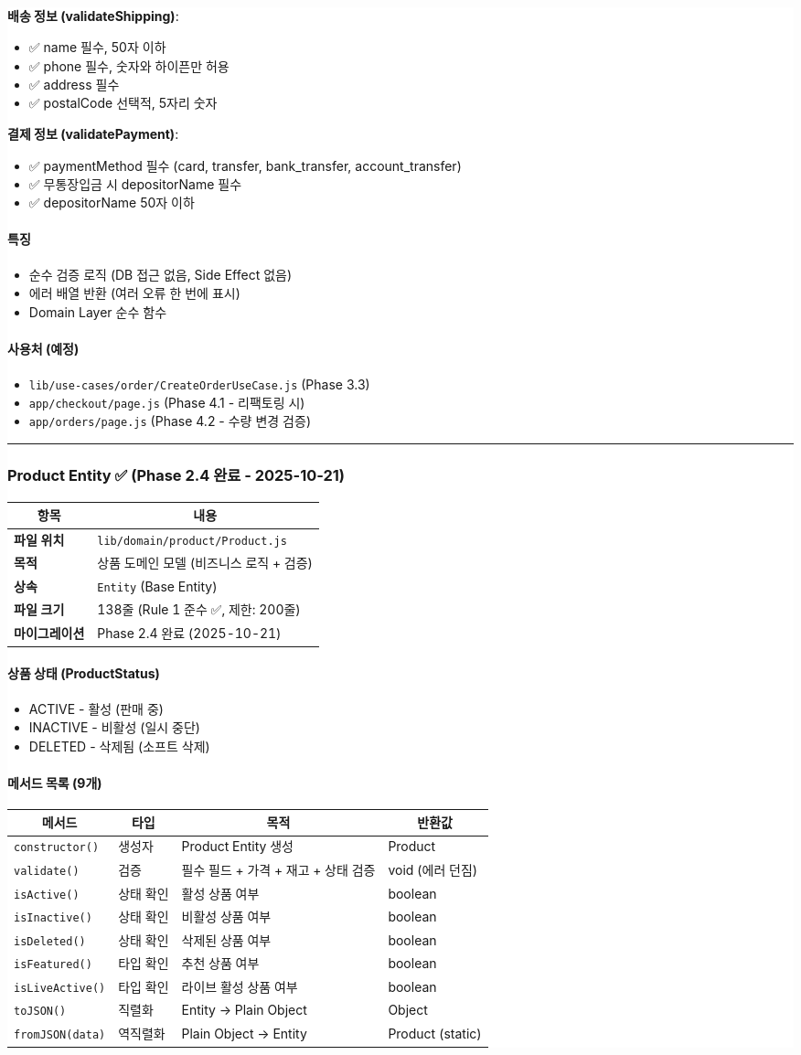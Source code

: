 **배송 정보 (validateShipping)**:
- ✅ name 필수, 50자 이하
- ✅ phone 필수, 숫자와 하이픈만 허용
- ✅ address 필수
- ✅ postalCode 선택적, 5자리 숫자

**결제 정보 (validatePayment)**:
- ✅ paymentMethod 필수 (card, transfer, bank_transfer, account_transfer)
- ✅ 무통장입금 시 depositorName 필수
- ✅ depositorName 50자 이하

#### 특징
- 순수 검증 로직 (DB 접근 없음, Side Effect 없음)
- 에러 배열 반환 (여러 오류 한 번에 표시)
- Domain Layer 순수 함수

#### 사용처 (예정)
- `lib/use-cases/order/CreateOrderUseCase.js` (Phase 3.3)
- `app/checkout/page.js` (Phase 4.1 - 리팩토링 시)
- `app/orders/page.js` (Phase 4.2 - 수량 변경 검증)

---

### Product Entity ✅ (Phase 2.4 완료 - 2025-10-21)

| 항목 | 내용 |
|------|------|
| **파일 위치** | `lib/domain/product/Product.js` |
| **목적** | 상품 도메인 모델 (비즈니스 로직 + 검증) |
| **상속** | `Entity` (Base Entity) |
| **파일 크기** | 138줄 (Rule 1 준수 ✅, 제한: 200줄) |
| **마이그레이션** | Phase 2.4 완료 (2025-10-21) |

#### 상품 상태 (ProductStatus)
- ACTIVE - 활성 (판매 중)
- INACTIVE - 비활성 (일시 중단)
- DELETED - 삭제됨 (소프트 삭제)

#### 메서드 목록 (9개)

| 메서드 | 타입 | 목적 | 반환값 |
|--------|------|------|--------|
| `constructor()` | 생성자 | Product Entity 생성 | Product |
| `validate()` | 검증 | 필수 필드 + 가격 + 재고 + 상태 검증 | void (에러 던짐) |
| `isActive()` | 상태 확인 | 활성 상품 여부 | boolean |
| `isInactive()` | 상태 확인 | 비활성 상품 여부 | boolean |
| `isDeleted()` | 상태 확인 | 삭제된 상품 여부 | boolean |
| `isFeatured()` | 타입 확인 | 추천 상품 여부 | boolean |
| `isLiveActive()` | 타입 확인 | 라이브 활성 상품 여부 | boolean |
| `toJSON()` | 직렬화 | Entity → Plain Object | Object |
| `fromJSON(data)` | 역직렬화 | Plain Object → Entity | Product (static) |
